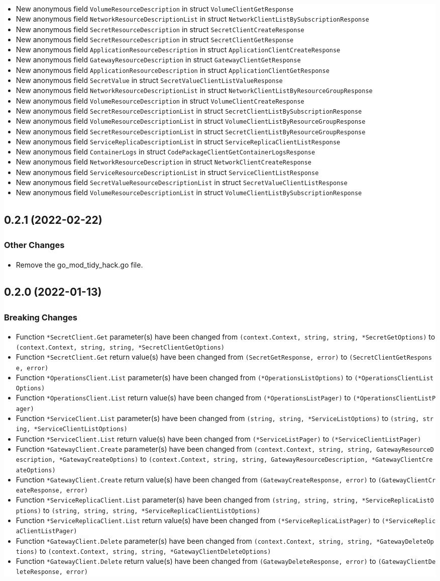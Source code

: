 - New anonymous field `VolumeResourceDescription` in struct `VolumeClientGetResponse`
- New anonymous field `NetworkResourceDescriptionList` in struct `NetworkClientListBySubscriptionResponse`
- New anonymous field `SecretResourceDescription` in struct `SecretClientCreateResponse`
- New anonymous field `SecretResourceDescription` in struct `SecretClientGetResponse`
- New anonymous field `ApplicationResourceDescription` in struct `ApplicationClientCreateResponse`
- New anonymous field `GatewayResourceDescription` in struct `GatewayClientGetResponse`
- New anonymous field `ApplicationResourceDescription` in struct `ApplicationClientGetResponse`
- New anonymous field `SecretValue` in struct `SecretValueClientListValueResponse`
- New anonymous field `NetworkResourceDescriptionList` in struct `NetworkClientListByResourceGroupResponse`
- New anonymous field `VolumeResourceDescription` in struct `VolumeClientCreateResponse`
- New anonymous field `SecretResourceDescriptionList` in struct `SecretClientListBySubscriptionResponse`
- New anonymous field `VolumeResourceDescriptionList` in struct `VolumeClientListByResourceGroupResponse`
- New anonymous field `SecretResourceDescriptionList` in struct `SecretClientListByResourceGroupResponse`
- New anonymous field `ServiceReplicaDescriptionList` in struct `ServiceReplicaClientListResponse`
- New anonymous field `ContainerLogs` in struct `CodePackageClientGetContainerLogsResponse`
- New anonymous field `NetworkResourceDescription` in struct `NetworkClientCreateResponse`
- New anonymous field `ServiceResourceDescriptionList` in struct `ServiceClientListResponse`
- New anonymous field `SecretValueResourceDescriptionList` in struct `SecretValueClientListResponse`
- New anonymous field `VolumeResourceDescriptionList` in struct `VolumeClientListBySubscriptionResponse`


## 0.2.1 (2022-02-22)

### Other Changes

- Remove the go_mod_tidy_hack.go file.

## 0.2.0 (2022-01-13)
### Breaking Changes

- Function `*SecretClient.Get` parameter(s) have been changed from `(context.Context, string, string, *SecretGetOptions)` to `(context.Context, string, string, *SecretClientGetOptions)`
- Function `*SecretClient.Get` return value(s) have been changed from `(SecretGetResponse, error)` to `(SecretClientGetResponse, error)`
- Function `*OperationsClient.List` parameter(s) have been changed from `(*OperationsListOptions)` to `(*OperationsClientListOptions)`
- Function `*OperationsClient.List` return value(s) have been changed from `(*OperationsListPager)` to `(*OperationsClientListPager)`
- Function `*ServiceClient.List` parameter(s) have been changed from `(string, string, *ServiceListOptions)` to `(string, string, *ServiceClientListOptions)`
- Function `*ServiceClient.List` return value(s) have been changed from `(*ServiceListPager)` to `(*ServiceClientListPager)`
- Function `*GatewayClient.Create` parameter(s) have been changed from `(context.Context, string, string, GatewayResourceDescription, *GatewayCreateOptions)` to `(context.Context, string, string, GatewayResourceDescription, *GatewayClientCreateOptions)`
- Function `*GatewayClient.Create` return value(s) have been changed from `(GatewayCreateResponse, error)` to `(GatewayClientCreateResponse, error)`
- Function `*ServiceReplicaClient.List` parameter(s) have been changed from `(string, string, string, *ServiceReplicaListOptions)` to `(string, string, string, *ServiceReplicaClientListOptions)`
- Function `*ServiceReplicaClient.List` return value(s) have been changed from `(*ServiceReplicaListPager)` to `(*ServiceReplicaClientListPager)`
- Function `*GatewayClient.Delete` parameter(s) have been changed from `(context.Context, string, string, *GatewayDeleteOptions)` to `(context.Context, string, string, *GatewayClientDeleteOptions)`
- Function `*GatewayClient.Delete` return value(s) have been changed from `(GatewayDeleteResponse, error)` to `(GatewayClientDeleteResponse, error)`